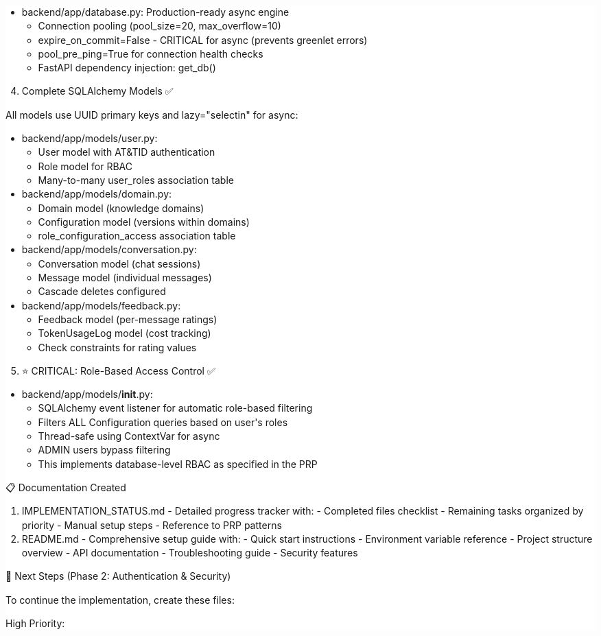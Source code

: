   - backend/app/database.py: Production-ready async engine
    - Connection pooling (pool_size=20, max_overflow=10)
    - expire_on_commit=False - CRITICAL for async (prevents greenlet errors)
    - pool_pre_ping=True for connection health checks
    - FastAPI dependency injection: get_db()

  4. Complete SQLAlchemy Models ✅

  All models use UUID primary keys and lazy="selectin" for async:

  - backend/app/models/user.py:
    - User model with AT&TID authentication
    - Role model for RBAC
    - Many-to-many user_roles association table
  - backend/app/models/domain.py:
    - Domain model (knowledge domains)
    - Configuration model (versions within domains)
    - role_configuration_access association table
  - backend/app/models/conversation.py:
    - Conversation model (chat sessions)
    - Message model (individual messages)
    - Cascade deletes configured
  - backend/app/models/feedback.py:
    - Feedback model (per-message ratings)
    - TokenUsageLog model (cost tracking)
    - Check constraints for rating values

  5. ⭐ CRITICAL: Role-Based Access Control ✅

  - backend/app/models/__init__.py:
    - SQLAlchemy event listener for automatic role-based filtering
    - Filters ALL Configuration queries based on user's roles
    - Thread-safe using ContextVar for async
    - ADMIN users bypass filtering
    - This implements database-level RBAC as specified in the PRP

  📋 Documentation Created

  1. IMPLEMENTATION_STATUS.md - Detailed progress tracker with:
    - Completed files checklist
    - Remaining tasks organized by priority
    - Manual setup steps
    - Reference to PRP patterns
  2. README.md - Comprehensive setup guide with:
    - Quick start instructions
    - Environment variable reference
    - Project structure overview
    - API documentation
    - Troubleshooting guide
    - Security features

  🔧 Next Steps (Phase 2: Authentication & Security)

  To continue the implementation, create these files:

  High Priority:
